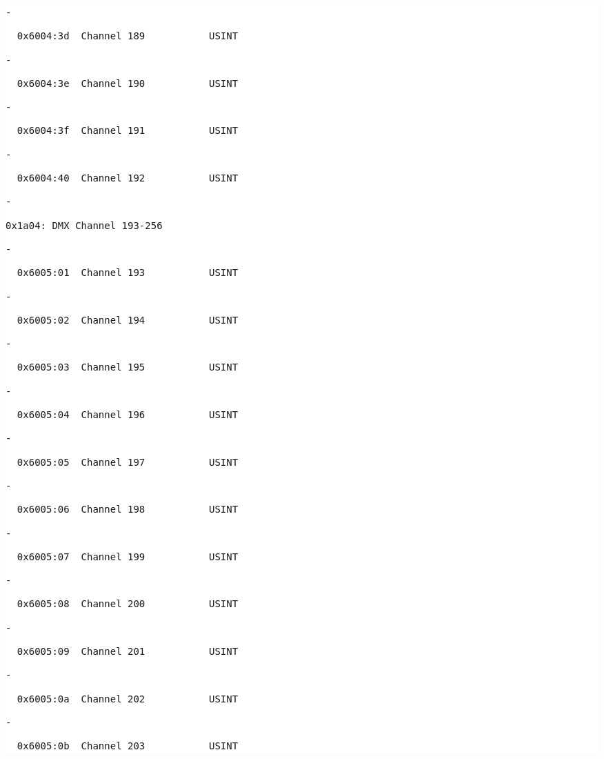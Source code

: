 <tr>
<td colspan=4 align="left"><pre>-</pre></td>
<td><pre>  0x6004:3d  Channel 189           USINT</pre></td>
</tr>
<tr>
<td colspan=4 align="left"><pre>-</pre></td>
<td><pre>  0x6004:3e  Channel 190           USINT</pre></td>
</tr>
<tr>
<td colspan=4 align="left"><pre>-</pre></td>
<td><pre>  0x6004:3f  Channel 191           USINT</pre></td>
</tr>
<tr>
<td colspan=4 align="left"><pre>-</pre></td>
<td><pre>  0x6004:40  Channel 192           USINT</pre></td>
</tr>
<tr>
<td colspan=4 align="left"><pre>-</pre></td>
<td><pre>0x1a04: DMX Channel 193-256</pre></td>
</tr>
<tr>
<td colspan=4 align="left"><pre>-</pre></td>
<td><pre>  0x6005:01  Channel 193           USINT</pre></td>
</tr>
<tr>
<td colspan=4 align="left"><pre>-</pre></td>
<td><pre>  0x6005:02  Channel 194           USINT</pre></td>
</tr>
<tr>
<td colspan=4 align="left"><pre>-</pre></td>
<td><pre>  0x6005:03  Channel 195           USINT</pre></td>
</tr>
<tr>
<td colspan=4 align="left"><pre>-</pre></td>
<td><pre>  0x6005:04  Channel 196           USINT</pre></td>
</tr>
<tr>
<td colspan=4 align="left"><pre>-</pre></td>
<td><pre>  0x6005:05  Channel 197           USINT</pre></td>
</tr>
<tr>
<td colspan=4 align="left"><pre>-</pre></td>
<td><pre>  0x6005:06  Channel 198           USINT</pre></td>
</tr>
<tr>
<td colspan=4 align="left"><pre>-</pre></td>
<td><pre>  0x6005:07  Channel 199           USINT</pre></td>
</tr>
<tr>
<td colspan=4 align="left"><pre>-</pre></td>
<td><pre>  0x6005:08  Channel 200           USINT</pre></td>
</tr>
<tr>
<td colspan=4 align="left"><pre>-</pre></td>
<td><pre>  0x6005:09  Channel 201           USINT</pre></td>
</tr>
<tr>
<td colspan=4 align="left"><pre>-</pre></td>
<td><pre>  0x6005:0a  Channel 202           USINT</pre></td>
</tr>
<tr>
<td colspan=4 align="left"><pre>-</pre></td>
<td><pre>  0x6005:0b  Channel 203           USINT</pre></td>
</tr>